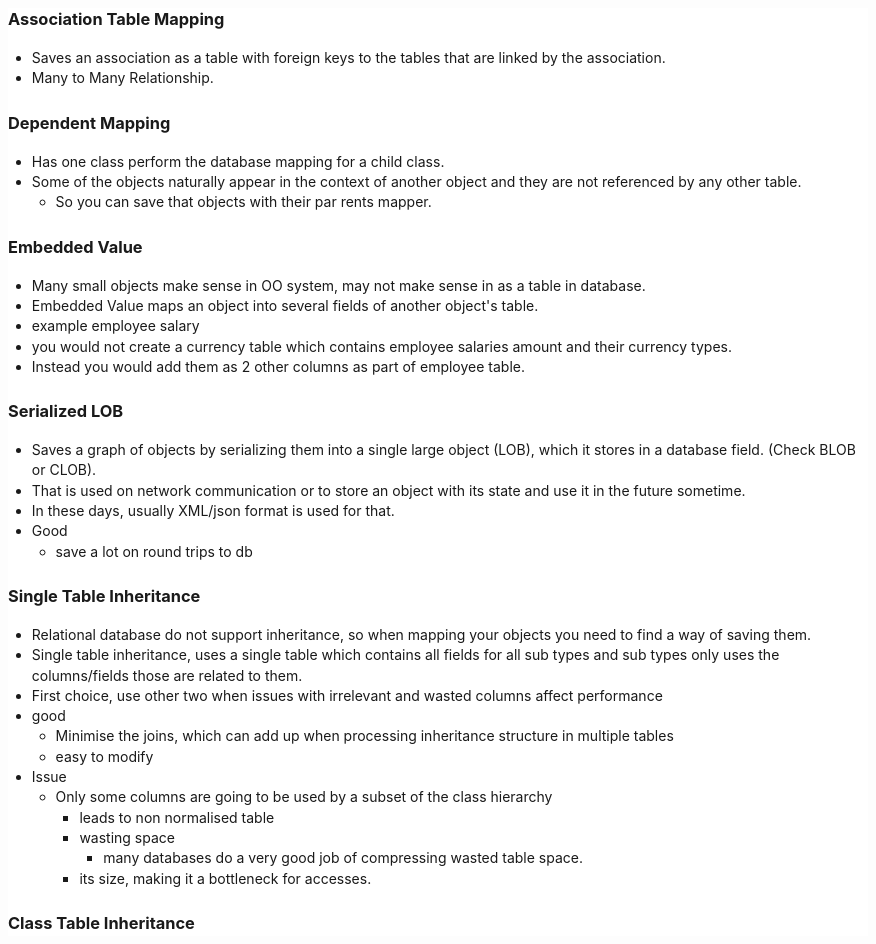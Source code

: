 ### Association Table Mapping

- Saves an association as a table with foreign keys to the tables that are linked by the association.
- Many to Many Relationship.

### Dependent Mapping
- Has one class perform the database mapping for a child class.
- Some of the objects naturally appear in the context of another object and they are not referenced by any
other table.
  - So you can save that objects with their par rents mapper.

### Embedded Value

- Many small objects make sense in OO system, may not make sense in as a table in database.
- Embedded Value maps an object into several fields of another object's table.
-  example employee salary
  - you would not create a currency table which contains employee salaries amount and their currency types.
  - Instead you would add them as 2 other columns as part of employee table.

### Serialized LOB
- Saves a graph of objects by serializing them into a single large object (LOB), which it stores in a database field. (Check BLOB or CLOB).
- That is used on network communication or to store an object with its state and use it in the future sometime.
- In these days, usually XML/json format is used for that.
- Good
  - save a lot on round trips to db

### Single Table Inheritance

- Relational database do not support inheritance, so when mapping your objects you need to find a way of saving them.
- Single table inheritance, uses a single table which contains all fields for all sub types and sub types only uses the columns/fields those are related to them.
- First choice, use other two when issues with irrelevant and wasted columns affect performance
- good
  - Minimise the joins, which can add up when processing inheritance structure in multiple tables
  - easy to modify
- Issue
  - Only some columns are going to be used by a subset of the class hierarchy
    - leads to non normalised table
    - wasting space
      -  many databases do a very good job of compressing wasted table space.
    - its size, making it a bottleneck for accesses.


### Class Table Inheritance
